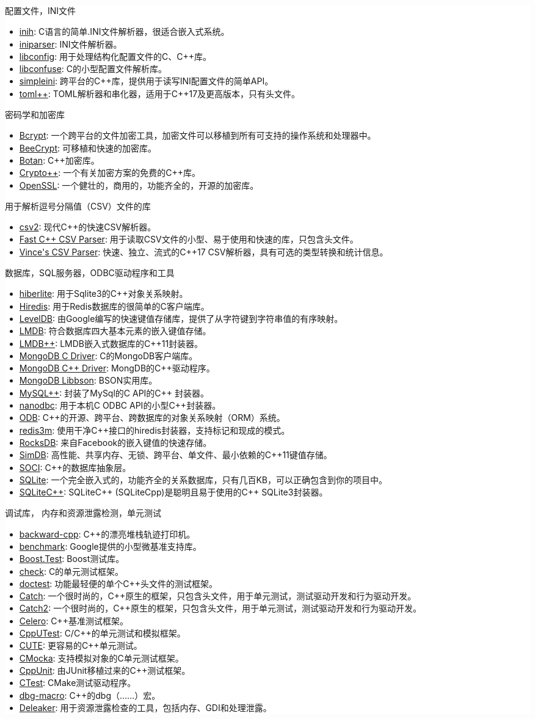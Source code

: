 配置文件，INI文件

- [inih](https://github.com/benhoyt/inih): C语言的简单.INI文件解析器，很适合嵌入式系统。
- [iniparser](https://github.com/ndevilla/iniparser): INI文件解析器。
- [libconfig](https://github.com/hyperrealm/libconfig): 用于处理结构化配置文件的C、C++库。
- [libconfuse](https://github.com/martinh/libconfuse): C的小型配置文件解析库。
- [simpleini](https://github.com/brofield/simpleini): 跨平台的C++库，提供用于读写INI配置文件的简单API。
- [toml++](https://github.com/marzer/tomlplusplus): TOML解析器和串化器，适用于C++17及更高版本，只有头文件。

密码学和加密库

*   [Bcrypt](http://bcrypt.sourceforge.net/): 一个跨平台的文件加密工具，加密文件可以移植到所有可支持的操作系统和处理器中。
*   [BeeCrypt](https://github.com/fffaraz/awesome-cpp/blob/master): 可移植和快速的加密库。
*   [Botan](http://botan.randombit.net/): C++加密库。
*   [Crypto++](http://www.cryptopp.com/): 一个有关加密方案的免费的C++库。
*   [OpenSSL](http://www.openssl.org/):  一个健壮的，商用的，功能齐全的，开源的加密库。

用于解析逗号分隔值（CSV）文件的库

- [csv2](https://github.com/p-ranav/csv2): 现代C++的快速CSV解析器。
- [Fast C++ CSV Parser](https://github.com/ben-strasser/fast-cpp-csv-parser): 用于读取CSV文件的小型、易于使用和快速的库，只包含头文件。
- [Vince's CSV Parser](https://github.com/vincentlaucsb/csv-parser): 快速、独立、流式的C++17 CSV解析器，具有可选的类型转换和统计信息。

数据库，SQL服务器，ODBC驱动程序和工具

*   [hiberlite](https://github.com/paulftw/hiberlite): 用于Sqlite3的C++对象关系映射。
*   [Hiredis](https://github.com/redis/hiredis): 用于Redis数据库的很简单的C客户端库。
*   [LevelDB](https://github.com/google/leveldb): 由Google编写的快速键值存储库，提供了从字符键到字符串值的有序映射。
*   [LMDB](http://symas.com/mdb/): 符合数据库四大基本元素的嵌入键值存储。
*   [LMDB++](https://github.com/bendiken/lmdbxx): LMDB嵌入式数据库的C++11封装器。
*   [MongoDB C Driver](https://github.com/mongodb/mongo-c-driver): C的MongoDB客户端库。
*   [MongoDB C++ Driver](https://github.com/mongodb/mongo-cxx-driver): MongDB的C++驱动程序。
*   [MongoDB Libbson](https://github.com/mongodb/libbson): BSON实用库。
*   [MySQL++](http://www.tangentsoft.net/mysql++/): 封装了MySql的C API的C++ 封装器。
*   [nanodbc](https://github.com/nanodbc/nanodbc): 用于本机C ODBC API的小型C++封装器。
*   [ODB](https://www.codesynthesis.com/products/odb/): C++的开源、跨平台、跨数据库的对象关系映射（ORM）系统。
*   [redis3m](https://github.com/luca3m/redis3m): 使用干净C++接口的hiredis封装器，支持标记和现成的模式。
*   [RocksDB](https://github.com/facebook/rocksdb): 来自Facebook的嵌入键值的快速存储。
*   [SimDB](https://github.com/LiveAsynchronousVisualizedArchitecture/simdb): 高性能、共享内存、无锁、跨平台、单文件、最小依赖的C++11键值存储。
*   [SOCI](https://github.com/SOCI/soci): C++的数据库抽象层。
*   [SQLite](http://www.sqlite.org/): 一个完全嵌入式的，功能齐全的关系数据库，只有几百KB，可以正确包含到你的项目中。
*   [SQLiteC++](https://github.com/SRombauts/SQLiteCpp): SQLiteC++ (SQLiteCpp)是聪明且易于使用的C++ SQLite3封装器。

调试库， 内存和资源泄露检测，单元测试

*   [backward-cpp](https://github.com/bombela/backward-cpp): C++的漂亮堆栈轨迹打印机。
*   [benchmark](https://github.com/google/benchmark): Google提供的小型微基准支持库。
*   [Boost.Test](http://www.boost.org/doc/libs/master/libs/test/doc/html/index.html): Boost测试库。
*   [check](https://github.com/libcheck/check): C的单元测试框架。
*   [doctest](https://github.com/onqtam/doctest): 功能最轻便的单个C++头文件的测试框架。
*   [Catch](https://github.com/philsquared/Catch): 一个很时尚的，C++原生的框架，只包含头文件，用于单元测试，测试驱动开发和行为驱动开发。
*   [Catch2](https://github.com/catchorg/Catch2): 一个很时尚的，C++原生的框架，只包含头文件，用于单元测试，测试驱动开发和行为驱动开发。
*   [Celero](https://github.com/DigitalInBlue/Celero): C++基准测试框架。
*   [CppUTest](https://github.com/cpputest/cpputest): C/C++的单元测试和模拟框架。
*   [CUTE](http://cute-test.com/): 更容易的C++单元测试。
*   [CMocka](https://cmocka.org/): 支持模拟对象的C单元测试框架。
*   [CppUnit](http://www.freedesktop.org/wiki/Software/cppunit/): 由JUnit移植过来的C++测试框架。
*   [CTest](http://www.cmake.org/cmake/help/v2.8.8/ctest.html): CMake测试驱动程序。
*   [dbg-macro](https://github.com/sharkdp/dbg-macro): C++的dbg（……）宏。
*   [Deleaker](http://www.deleaker.com/): 用于资源泄露检查的工具，包括内存、GDI和处理泄露。
